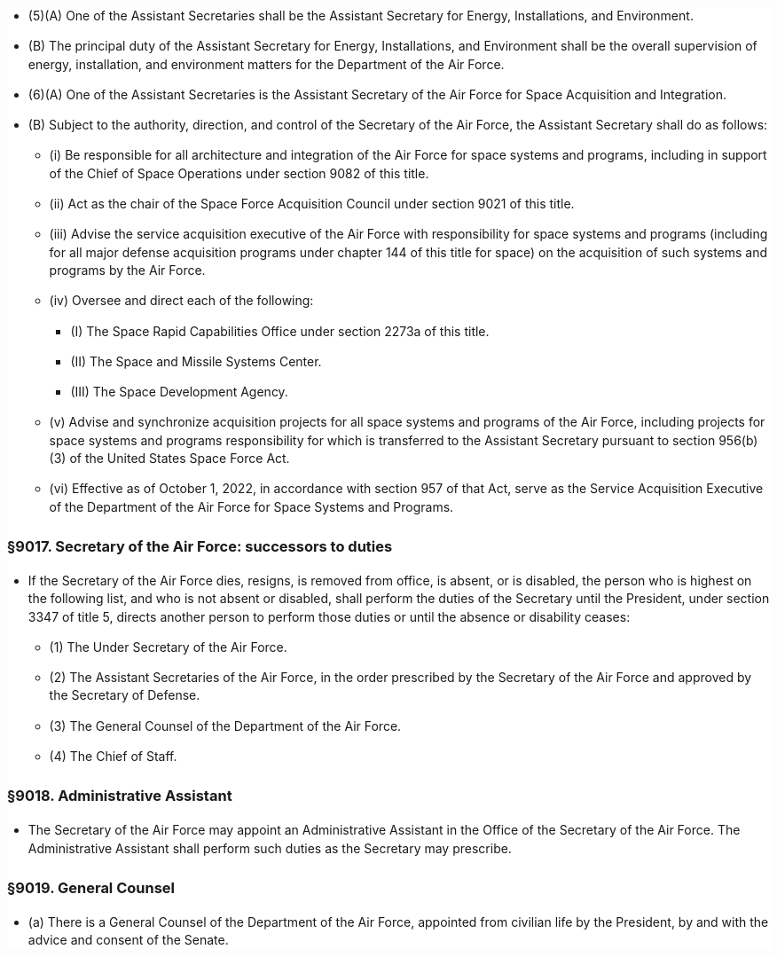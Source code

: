 * (5)(A) One of the Assistant Secretaries shall be the Assistant Secretary for Energy, Installations, and Environment.

* (B) The principal duty of the Assistant Secretary for Energy, Installations, and Environment shall be the overall supervision of energy, installation, and environment matters for the Department of the Air Force.

* (6)(A) One of the Assistant Secretaries is the Assistant Secretary of the Air Force for Space Acquisition and Integration.

* (B) Subject to the authority, direction, and control of the Secretary of the Air Force, the Assistant Secretary shall do as follows:

  * (i) Be responsible for all architecture and integration of the Air Force for space systems and programs, including in support of the Chief of Space Operations under section 9082 of this title.

  * (ii) Act as the chair of the Space Force Acquisition Council under section 9021 of this title.

  * (iii) Advise the service acquisition executive of the Air Force with responsibility for space systems and programs (including for all major defense acquisition programs under chapter 144 of this title for space) on the acquisition of such systems and programs by the Air Force.

  * (iv) Oversee and direct each of the following:

    * (I) The Space Rapid Capabilities Office under section 2273a of this title.

    * (II) The Space and Missile Systems Center.

    * (III) The Space Development Agency.


  * (v) Advise and synchronize acquisition projects for all space systems and programs of the Air Force, including projects for space systems and programs responsibility for which is transferred to the Assistant Secretary pursuant to section 956(b)(3) of the United States Space Force Act.

  * (vi) Effective as of October 1, 2022, in accordance with section 957 of that Act, serve as the Service Acquisition Executive of the Department of the Air Force for Space Systems and Programs.

### §9017. Secretary of the Air Force: successors to duties
* If the Secretary of the Air Force dies, resigns, is removed from office, is absent, or is disabled, the person who is highest on the following list, and who is not absent or disabled, shall perform the duties of the Secretary until the President, under section 3347 of title 5, directs another person to perform those duties or until the absence or disability ceases:

  * (1) The Under Secretary of the Air Force.

  * (2) The Assistant Secretaries of the Air Force, in the order prescribed by the Secretary of the Air Force and approved by the Secretary of Defense.

  * (3) The General Counsel of the Department of the Air Force.

  * (4) The Chief of Staff.

### §9018. Administrative Assistant
* The Secretary of the Air Force may appoint an Administrative Assistant in the Office of the Secretary of the Air Force. The Administrative Assistant shall perform such duties as the Secretary may prescribe.

### §9019. General Counsel
* (a) There is a General Counsel of the Department of the Air Force, appointed from civilian life by the President, by and with the advice and consent of the Senate.
